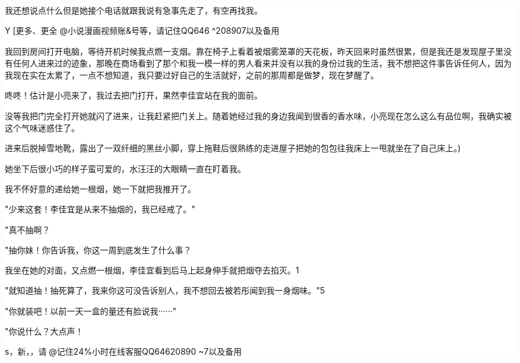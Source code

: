 

我还想说点什么但是她接个电话就跟我说有急事先走了，有空再找我。



Y [更多、更全 @小说漫画视频账&号等，请记住QQ646 ^208907以及备用



我回到房间打开电脑，等待开机时候我点燃一支烟。靠在椅子上看着被烟雾笼罩的天花板，昨天回来时虽然很累，但是我还是发现屋子里没有任何人进来过的迹象，那晚在商场看到了那个和我一模一样的男人看来并没有以我的身份过我的生活，我不想把这件事告诉任何人，因为我现在实在太累了，一点不想知道，我只要过好自己的生活就好，之前的那周都是做梦，现在梦醒了。





咚咚！估计是小亮来了，我过去把门打开，果然李佳宜站在我的面前。



没等我把门完全打开她就闪了进来，让我赶紧把门关上。随着她经过我的身边我闻到很香的香水味，小亮现在怎么这么有品位啊，我确实被这个气味迷惑住了。



进来后脱掉雪地靴，露出了一双纤细的黑丝小脚，穿上拖鞋后很熟练的走进屋子把她的包包往我床上一甩就坐在了自己床上。)



她坐下后很小巧的样子蛮可爱的，水汪汪的大眼睛一直在盯着我。





我不怀好意的递给她一根烟，她一下就把我推开了。





"少来这套！李佳宜是从来不抽烟的，我已经戒了。"





"真不抽啊？





"抽你妹！你告诉我，你这一周到底发生了什么事？



我坐在她的对面，又点燃一根烟，李佳宜看到后马上起身伸手就把烟夺去掐灭。1





"就知道抽！抽死算了，我来你这可没告诉别人，我不想回去被若彤闻到我一身烟味。"5





"你就装吧！以前一天一盒的量还有脸说我······"





"你说什么？大点声！

s，新，，请 @记住24%小时在线客服QQ64620890 ~7以及备用
